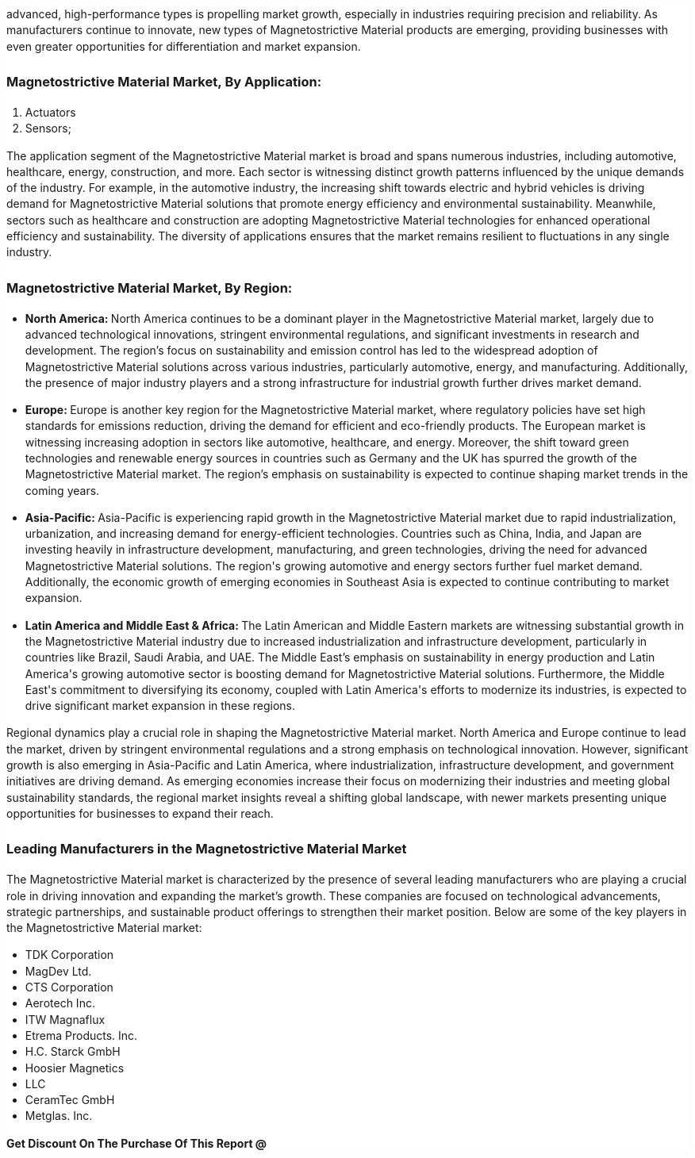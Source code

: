 advanced, high-performance types is propelling market growth, especially in industries requiring precision and reliability. As manufacturers continue to innovate, new types of Magnetostrictive Material products are emerging, providing businesses with even greater opportunities for differentiation and market expansion.</p><h3>Magnetostrictive Material Market,&nbsp;By Application:</h3><ol><li>Actuators<li> Sensors;</li></ol><p>The application segment of the Magnetostrictive Material market is broad and spans numerous industries, including automotive, healthcare, energy, construction, and more. Each sector is witnessing distinct growth patterns influenced by the unique demands of the industry. For example, in the automotive industry, the increasing shift towards electric and hybrid vehicles is driving demand for Magnetostrictive Material solutions that promote energy efficiency and environmental sustainability. Meanwhile, sectors such as healthcare and construction are adopting Magnetostrictive Material technologies for enhanced operational efficiency and sustainability. The diversity of applications ensures that the market remains resilient to fluctuations in any single industry.</p><h3>Magnetostrictive Material Market, By Region:</h3><ul><li><p><strong>North America:&nbsp;</strong>North America continues to be a dominant player in the Magnetostrictive Material market, largely due to advanced technological innovations, stringent environmental regulations, and significant investments in research and development. The region&rsquo;s focus on sustainability and emission control has led to the widespread adoption of Magnetostrictive Material solutions across various industries, particularly automotive, energy, and manufacturing. Additionally, the presence of major industry players and a strong infrastructure for industrial growth further drives market demand.</p></li><li><p><strong><strong>Europe:&nbsp;</strong></strong>Europe is another key region for the Magnetostrictive Material market, where regulatory policies have set high standards for emissions reduction, driving the demand for efficient and eco-friendly products. The European market is witnessing increasing adoption in sectors like automotive, healthcare, and energy. Moreover, the shift toward green technologies and renewable energy sources in countries such as Germany and the UK has spurred the growth of the Magnetostrictive Material market. The region&rsquo;s emphasis on sustainability is expected to continue shaping market trends in the coming years.</p></li><li><p><strong><strong>Asia-Pacific:&nbsp;</strong></strong>Asia-Pacific is experiencing rapid growth in the Magnetostrictive Material market due to rapid industrialization, urbanization, and increasing demand for energy-efficient technologies. Countries such as China, India, and Japan are investing heavily in infrastructure development, manufacturing, and green technologies, driving the need for advanced Magnetostrictive Material solutions. The region's growing automotive and energy sectors further fuel market demand. Additionally, the economic growth of emerging economies in Southeast Asia is expected to continue contributing to market expansion.</p></li><li><p><strong><strong>Latin America and Middle East &amp; Africa:&nbsp;</strong></strong>The Latin American and Middle Eastern markets are witnessing substantial growth in the Magnetostrictive Material industry due to increased industrialization and infrastructure development, particularly in countries like Brazil, Saudi Arabia, and UAE. The Middle East&rsquo;s emphasis on sustainability in energy production and Latin America's growing automotive sector is boosting demand for Magnetostrictive Material solutions. Furthermore, the Middle East's commitment to diversifying its economy, coupled with Latin America's efforts to modernize its industries, is expected to drive significant market expansion in these regions.</p></li></ul><p>Regional dynamics play a crucial role in shaping the Magnetostrictive Material market. North America and Europe continue to lead the market, driven by stringent environmental regulations and a strong emphasis on technological innovation. However, significant growth is also emerging in Asia-Pacific and Latin America, where industrialization, infrastructure development, and government initiatives are driving demand. As emerging economies increase their focus on modernizing their industries and meeting global sustainability standards, the regional market insights reveal a shifting global landscape, with newer markets presenting unique opportunities for businesses to expand their reach.</p><h3><strong>Leading Manufacturers in the Magnetostrictive Material Market</strong></h3><p>The Magnetostrictive Material market is characterized by the presence of several leading manufacturers who are playing a crucial role in driving innovation and expanding the market&rsquo;s growth. These companies are focused on technological advancements, strategic partnerships, and sustainable product offerings to strengthen their market position. Below are some of the key players in the Magnetostrictive Material market:</p></div><div class="article-main__content" data-test-id="publishing-text-block"><ul><li><span class="">TDK Corporation<li> MagDev Ltd.<li> CTS Corporation<li> Aerotech Inc.<li> ITW Magnaflux<li> Etrema Products. Inc.<li> H.C. Starck GmbH<li> Hoosier Magnetics<li> LLC<li> CeramTec GmbH<li> Metglas. Inc.</span></li></ul></div><div class="article-main__content" data-test-id="publishing-text-block"><p><span class="font-[700]"><strong>Get Discount On The Purchase Of This Report @</strong>